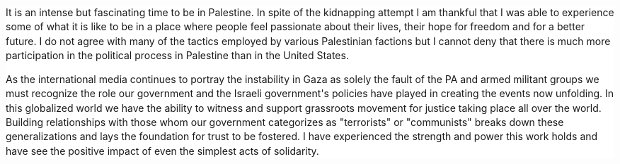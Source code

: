 It is an intense but fascinating time to be in Palestine. In spite of the kidnapping attempt I am thankful that I was able to experience some of what it is like to be in a place where people feel passionate about their lives, their hope for freedom and for a better future. I do not agree with many of the tactics employed by various Palestinian factions but I cannot deny that there is much more participation in the political process in Palestine than in the United States.

As the international media continues to portray the instability in Gaza as solely the fault of the PA and armed militant groups we must recognize the role our government and the Israeli government's policies have played in creating the events now unfolding. In this globalized world we have the ability to witness and support grassroots movement for justice taking place all over the world. Building relationships with those whom our government categorizes as "terrorists" or "communists" breaks down these generalizations and lays the foundation for trust to be fostered. I have experienced the strength and power this work holds and have see the positive impact of even the simplest acts of solidarity.
